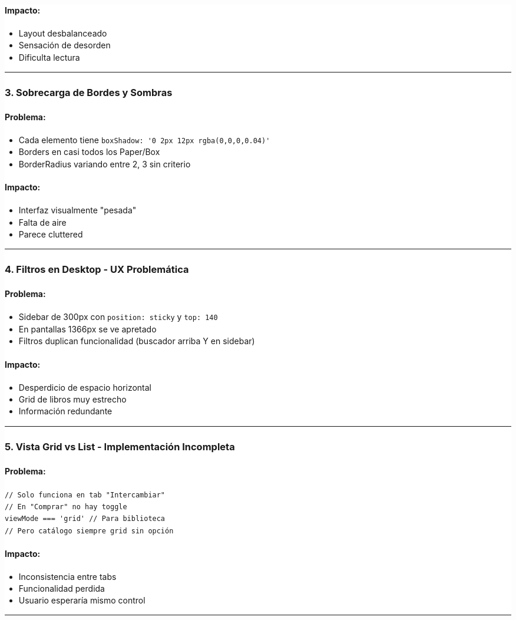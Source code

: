 #### Impacto:
- Layout desbalanceado
- Sensación de desorden
- Dificulta lectura

---

### 3. **Sobrecarga de Bordes y Sombras**

#### Problema:
- Cada elemento tiene `boxShadow: '0 2px 12px rgba(0,0,0,0.04)'`
- Borders en casi todos los Paper/Box
- BorderRadius variando entre 2, 3 sin criterio

#### Impacto:
- Interfaz visualmente "pesada"
- Falta de aire
- Parece cluttered

---

### 4. **Filtros en Desktop - UX Problemática**

#### Problema:
- Sidebar de 300px con `position: sticky` y `top: 140`
- En pantallas 1366px se ve apretado
- Filtros duplican funcionalidad (buscador arriba Y en sidebar)

#### Impacto:
- Desperdicio de espacio horizontal
- Grid de libros muy estrecho
- Información redundante

---

### 5. **Vista Grid vs List - Implementación Incompleta**

#### Problema:
```tsx
// Solo funciona en tab "Intercambiar"
// En "Comprar" no hay toggle
viewMode === 'grid' // Para biblioteca
// Pero catálogo siempre grid sin opción
```

#### Impacto:
- Inconsistencia entre tabs
- Funcionalidad perdida
- Usuario esperaría mismo control

---
